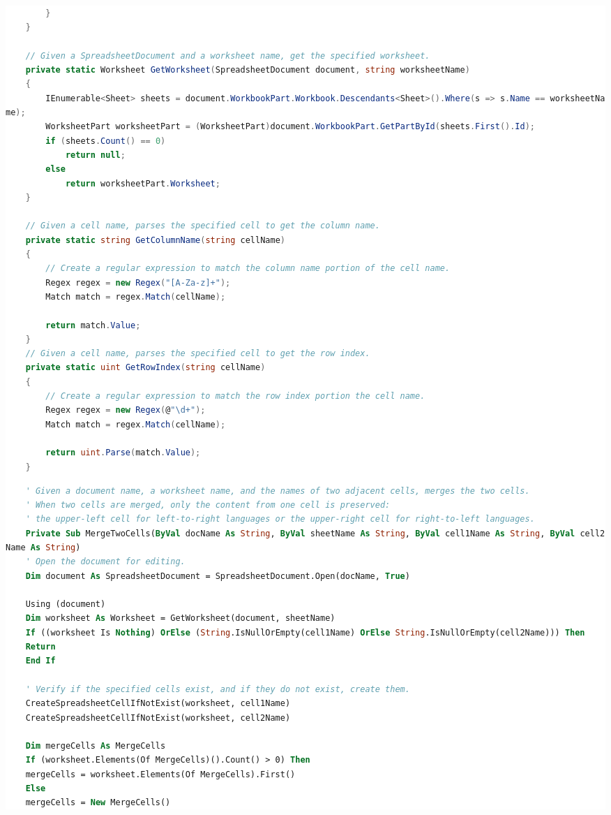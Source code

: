 ```csharp
        }
    }

    // Given a SpreadsheetDocument and a worksheet name, get the specified worksheet.
    private static Worksheet GetWorksheet(SpreadsheetDocument document, string worksheetName)
    {
        IEnumerable<Sheet> sheets = document.WorkbookPart.Workbook.Descendants<Sheet>().Where(s => s.Name == worksheetName);
        WorksheetPart worksheetPart = (WorksheetPart)document.WorkbookPart.GetPartById(sheets.First().Id);
        if (sheets.Count() == 0)
            return null;
        else
            return worksheetPart.Worksheet;
    }

    // Given a cell name, parses the specified cell to get the column name.
    private static string GetColumnName(string cellName)
    {
        // Create a regular expression to match the column name portion of the cell name.
        Regex regex = new Regex("[A-Za-z]+");
        Match match = regex.Match(cellName);

        return match.Value;
    }
    // Given a cell name, parses the specified cell to get the row index.
    private static uint GetRowIndex(string cellName)
    {
        // Create a regular expression to match the row index portion the cell name.
        Regex regex = new Regex(@"\d+");
        Match match = regex.Match(cellName);

        return uint.Parse(match.Value);
    }
```

```vb
    ' Given a document name, a worksheet name, and the names of two adjacent cells, merges the two cells.
    ' When two cells are merged, only the content from one cell is preserved:
    ' the upper-left cell for left-to-right languages or the upper-right cell for right-to-left languages.
    Private Sub MergeTwoCells(ByVal docName As String, ByVal sheetName As String, ByVal cell1Name As String, ByVal cell2Name As String)
    ' Open the document for editing.
    Dim document As SpreadsheetDocument = SpreadsheetDocument.Open(docName, True)

    Using (document)
    Dim worksheet As Worksheet = GetWorksheet(document, sheetName)
    If ((worksheet Is Nothing) OrElse (String.IsNullOrEmpty(cell1Name) OrElse String.IsNullOrEmpty(cell2Name))) Then
    Return
    End If

    ' Verify if the specified cells exist, and if they do not exist, create them.
    CreateSpreadsheetCellIfNotExist(worksheet, cell1Name)
    CreateSpreadsheetCellIfNotExist(worksheet, cell2Name)

    Dim mergeCells As MergeCells
    If (worksheet.Elements(Of MergeCells)().Count() > 0) Then
    mergeCells = worksheet.Elements(Of MergeCells).First()
    Else
    mergeCells = New MergeCells()

```